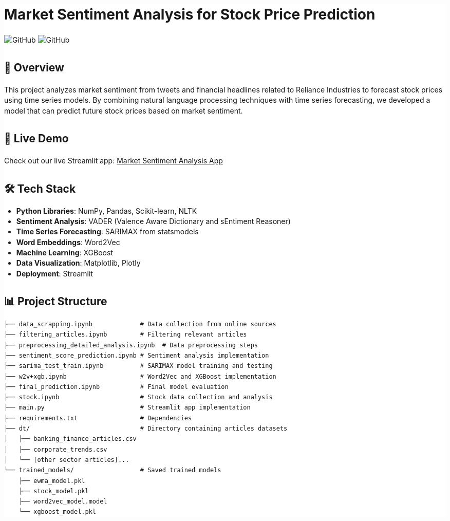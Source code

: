 # Market Sentiment Analysis for Stock Price Prediction

![GitHub](https://img.shields.io/badge/Python-3.7%2B-blue)
![GitHub](https://img.shields.io/badge/License-MIT-green)

## 📌 Overview

This project analyzes market sentiment from tweets and financial headlines related to Reliance Industries to forecast stock prices using time series models. By combining natural language processing techniques with time series forecasting, we developed a model that can predict future stock prices based on market sentiment.

## 🚀 Live Demo

Check out our live Streamlit app: [Market Sentiment Analysis App](https://streamlit-app-228333235452.asia-south1.run.app/)

## 🛠 Tech Stack

- **Python Libraries**: NumPy, Pandas, Scikit-learn, NLTK
- **Sentiment Analysis**: VADER (Valence Aware Dictionary and sEntiment Reasoner)
- **Time Series Forecasting**: SARIMAX from statsmodels
- **Word Embeddings**: Word2Vec
- **Machine Learning**: XGBoost
- **Data Visualization**: Matplotlib, Plotly
- **Deployment**: Streamlit

## 📊 Project Structure

```
├── data_scrapping.ipynb             # Data collection from online sources
├── filtering_articles.ipynb         # Filtering relevant articles
├── preprocessing_detailed_analysis.ipynb  # Data preprocessing steps
├── sentiment_score_prediction.ipynb # Sentiment analysis implementation
├── sarima_test_train.ipynb          # SARIMAX model training and testing
├── w2v+xgb.ipynb                    # Word2Vec and XGBoost implementation
├── final_prediction.ipynb           # Final model evaluation
├── stock.ipynb                      # Stock data collection and analysis
├── main.py                          # Streamlit app implementation
├── requirements.txt                 # Dependencies
├── dt/                              # Directory containing articles datasets
│   ├── banking_finance_articles.csv
│   ├── corporate_trends.csv
│   └── [other sector articles]...
└── trained_models/                  # Saved trained models
    ├── ewma_model.pkl
    ├── stock_model.pkl
    ├── word2vec_model.model
    └── xgboost_model.pkl
```

